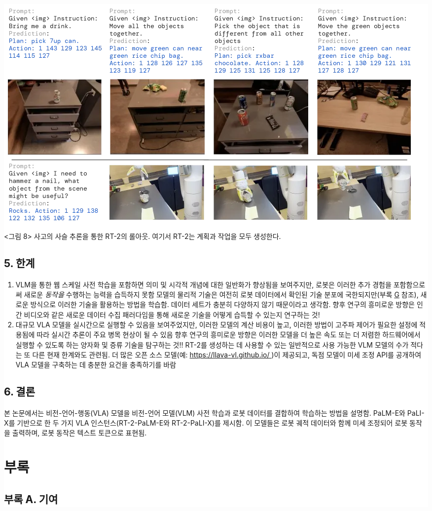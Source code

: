 ![figure8.png](/assets/img/RT-2/figure8.png)

<그림 8> 사고의 사슬 추론을 통한 RT-2의 롤아웃. 여기서 RT-2는 계획과 작업을 모두 생성한다.

## 5. 한계

1. VLM을 통한 웹 스케일 사전 학습을 포함하면 의미 및 시각적 개념에 대한 일반화가 향상됨을 보여주지만, 로봇은 이러한 추가 경험을 포함함으로써 새로운 *동작을* 수행하는 능력을 습득하지 못함
모델의 물리적 기술은 여전히 로봇 데이터에서 확인된 기술 분포에 국한되지만(부록 [G](https://ar5iv.labs.arxiv.org/html/2307.15818?_immersive_translate_auto_translate=1#A7) 참조), 새로운 방식으로 이러한 기술을 활용하는 방법을 학습함. 데이터 세트가 충분히 다양하지 않기 때문이라고 생각함. 
향후 연구의 흥미로운 방향은 인간 비디오와 같은 새로운 데이터 수집 패러다임을 통해 새로운 기술을 어떻게 습득할 수 있는지 연구하는 것!
2. 대규모 VLA 모델을 실시간으로 실행할 수 있음을 보여주었지만, 이러한 모델의 계산 비용이 높고, 이러한 방법이 고주파 제어가 필요한 설정에 적용됨에 따라 실시간 추론이 주요 병목 현상이 될 수 있음
향후 연구의 흥미로운 방향은 이러한 모델을 더 높은 속도 또는 더 저렴한 하드웨어에서 실행할 수 있도록 하는 양자화 및 증류 기술을 탐구하는 것!!
RT-2를 생성하는 데 사용할 수 있는 일반적으로 사용 가능한 VLM 모델의 수가 적다는 또 다른 현재 한계와도 관련됨. 더 많은 오픈 소스 모델(예: https://llava-vl.github.io/ )이 제공되고, 독점 모델이 미세 조정 API를 공개하여 VLA 모델을 구축하는 데 충분한 요건을 충족하기를 바람

## 6. 결론

본 논문에서는 비전-언어-행동(VLA) 모델을 비전-언어 모델(VLM) 사전 학습과 로봇 데이터를 결합하여 학습하는 방법을 설명함. PaLM-E와 PaLI-X를 기반으로 한 두 가지 VLA 인스턴스(RT-2-PaLM-E와 RT-2-PaLI-X)를 제시함. 이 모델들은 로봇 궤적 데이터와 함께 미세 조정되어 로봇 동작을 출력하며, 로봇 동작은 텍스트 토큰으로 표현됨. 

# 부록

## 부록 A. 기여
